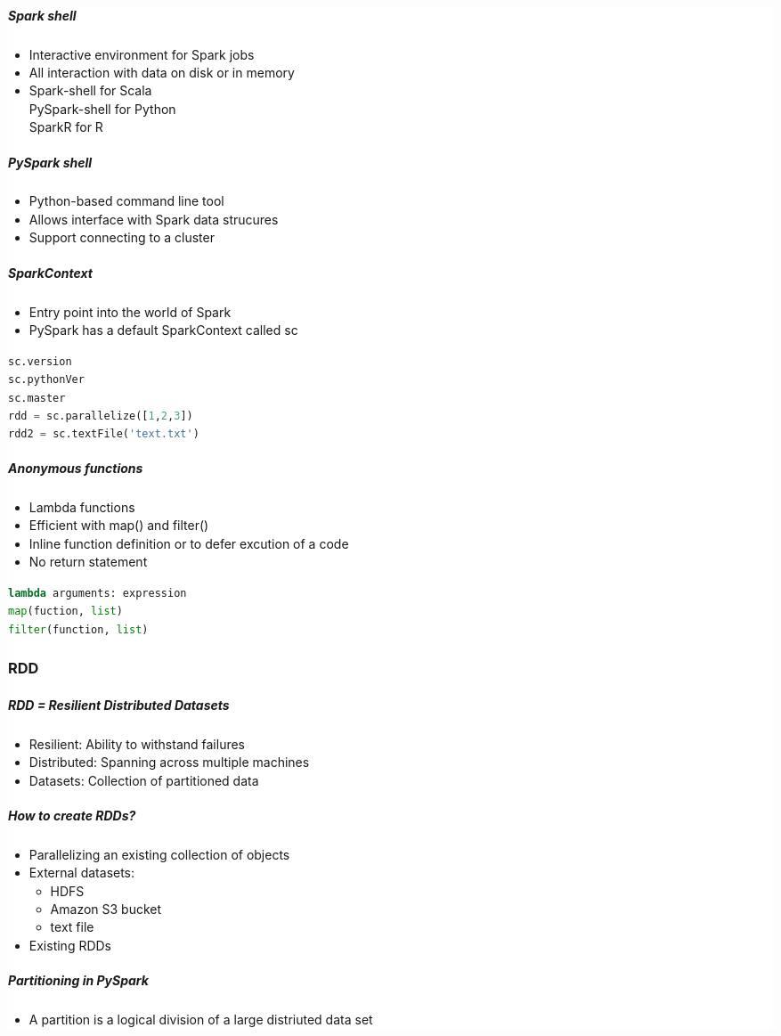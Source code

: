 ##### Spark shell
- Interactive environment for Spark jobs
- All interaction with data on disk or in memory
-  Spark-shell for Scala  
   PySpark-shell for Python  
   SparkR for R

##### PySpark shell
- Python-based command line tool
- Allows interface with Spark data strucures
- Support connecting to a cluster

##### SparkContext
- Entry point into the world of Spark
- PySpark has a default SparkContext called sc

``` py
sc.version
sc.pythonVer
sc.master
rdd = sc.parallelize([1,2,3])
rdd2 = sc.textFile('text.txt')
```

##### Anonymous functions
- Lambda functions
- Efficient with map() and filter()
- Inline function definition or to defer excution of a code
- No return statement

``` py
lambda arguments: expression
map(fuction, list)
filter(function, list)
```


### RDD
##### RDD = Resilient Distributed Datasets
- Resilient: Ability to withstand failures
- Distributed: Spanning across multiple machines
- Datasets: Collection of partitioned data

##### How to create RDDs?
- Parallelizing an existing collection of objects
- External datasets:
  - HDFS
  - Amazon S3 bucket
  - text file
- Existing RDDs


##### Partitioning in PySpark
- A partition is a logical division of a large distriuted data set

